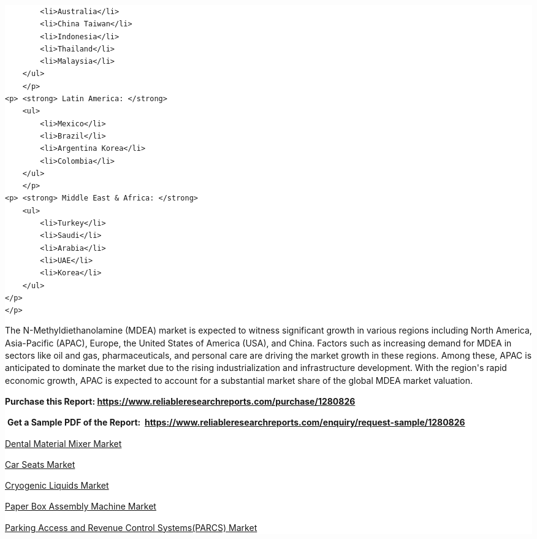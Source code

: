             <li>Australia</li>
            <li>China Taiwan</li>
            <li>Indonesia</li>
            <li>Thailand</li>
            <li>Malaysia</li>
        </ul>
        </p> 
    <p> <strong> Latin America: </strong>
        <ul>
            <li>Mexico</li>
            <li>Brazil</li>
            <li>Argentina Korea</li>
            <li>Colombia</li>
        </ul>
        </p> 
    <p> <strong> Middle East & Africa: </strong>
        <ul>
            <li>Turkey</li>
            <li>Saudi</li>
            <li>Arabia</li>
            <li>UAE</li>
            <li>Korea</li>
        </ul>
    </p>
    </p>
<p><p>The N-Methyldiethanolamine (MDEA) market is expected to witness significant growth in various regions including North America, Asia-Pacific (APAC), Europe, the United States of America (USA), and China. Factors such as increasing demand for MDEA in sectors like oil and gas, pharmaceuticals, and personal care are driving the market growth in these regions. Among these, APAC is anticipated to dominate the market due to the rising industrialization and infrastructure development. With the region's rapid economic growth, APAC is expected to account for a substantial market share of the global MDEA market valuation.</p></p>
<p><strong>Purchase this Report: <a href="https://www.reliableresearchreports.com/purchase/1280826">https://www.reliableresearchreports.com/purchase/1280826</a></strong></p>
<p>&nbsp;<strong>Get a Sample PDF of the Report:&nbsp;&nbsp;<a href="https://www.reliableresearchreports.com/enquiry/request-sample/1280826">https://www.reliableresearchreports.com/enquiry/request-sample/1280826</a></strong></p>
<p><strong></strong></p>
<p><p><a href="https://github.com/Chiragrp22/Market-Research-Report-List-1/blob/main/dental-material-mixer-market.md">Dental Material Mixer Market</a></p><p><a href="https://medium.com/@nicholasstewart02/car-seats-market-size-growth-forecast-2023-2030-f7fa695eae67">Car Seats Market</a></p><p><a href="https://medium.com/@drakesporer988/cryogenic-liquids-market-size-growth-forecast-2023-2030-276b1aacf2cb">Cryogenic Liquids Market</a></p><p><a href="https://www.linkedin.com/pulse/paper-box-assembly-machine-market-research-report-unlocks-6jwfe/">Paper Box Assembly Machine Market</a></p><p><a href="https://www.linkedin.com/pulse/parking-access-revenue-control-systemsparcs-market-challenges-ygqfe/">Parking Access and Revenue Control Systems(PARCS) Market</a></p></p>